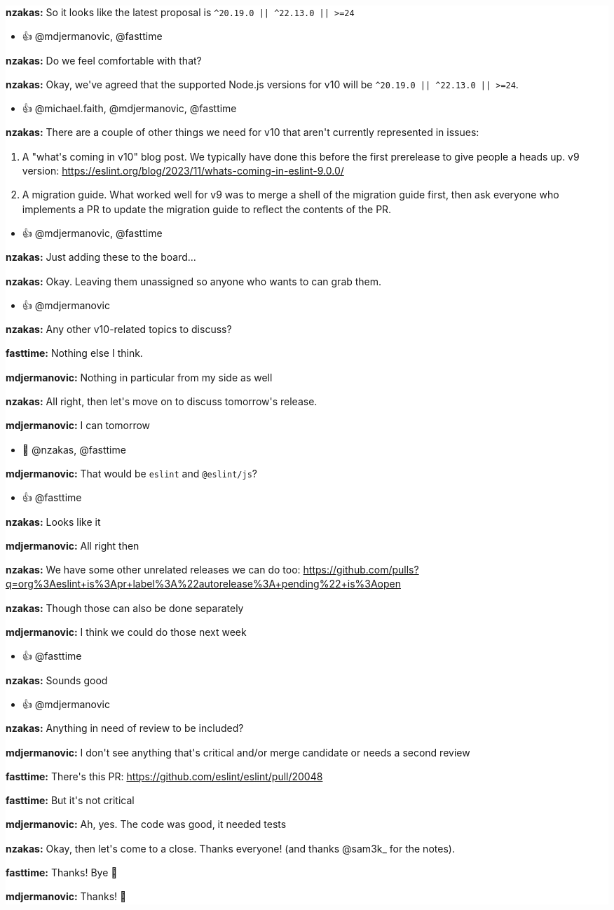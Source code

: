 **nzakas:** So it looks like the latest proposal is `^20.19.0 || ^22.13.0 || >=24`
 * 👍 @mdjermanovic, @fasttime

**nzakas:** Do we feel comfortable with that?

**nzakas:** Okay, we've agreed that the supported Node.js versions for v10 will be `^20.19.0 || ^22.13.0 || >=24`.
 * 👍 @michael.faith, @mdjermanovic, @fasttime

**nzakas:** There are a couple of other things we need for v10 that aren't currently represented in issues:

1. A "what's coming in v10" blog post. We typically have done this before the first prerelease to give people a heads up. v9 version: https://eslint.org/blog/2023/11/whats-coming-in-eslint-9.0.0/

2. A migration guide. What worked well for v9 was to merge a shell of the migration guide first, then ask everyone who implements a PR to update the migration guide to reflect the contents of the PR.
 * 👍 @mdjermanovic, @fasttime

**nzakas:** Just adding these to the board...

**nzakas:** Okay. Leaving them unassigned so anyone who wants to can grab them.
 * 👍 @mdjermanovic

**nzakas:** Any other v10-related topics to discuss?

**fasttime:** Nothing else I think.

**mdjermanovic:** Nothing in particular from my side as well

**nzakas:** All right, then let's move on to discuss tomorrow's release.

**mdjermanovic:** I can tomorrow
 * 🙏 @nzakas, @fasttime

**mdjermanovic:** That would be `eslint` and `@eslint/js`?
 * 👍 @fasttime

**nzakas:** Looks like it

**mdjermanovic:** All right then

**nzakas:** We have some other unrelated releases we can do too: https://github.com/pulls?q=org%3Aeslint+is%3Apr+label%3A%22autorelease%3A+pending%22+is%3Aopen

**nzakas:** Though those can also be done separately

**mdjermanovic:** I think we could do those next week
 * 👍 @fasttime

**nzakas:** Sounds good
 * 👍 @mdjermanovic

**nzakas:** Anything in need of review to be included?

**mdjermanovic:** I don't see anything that's critical and/or merge candidate or needs a second review

**fasttime:** There's this PR: https://github.com/eslint/eslint/pull/20048

**fasttime:** But it's not critical

**mdjermanovic:** Ah, yes. The code was good, it needed tests

**nzakas:** Okay, then let's come to a close. Thanks everyone! (and thanks @sam3k_ for the notes).

**fasttime:** Thanks! Bye 👋

**mdjermanovic:** Thanks! 👋

